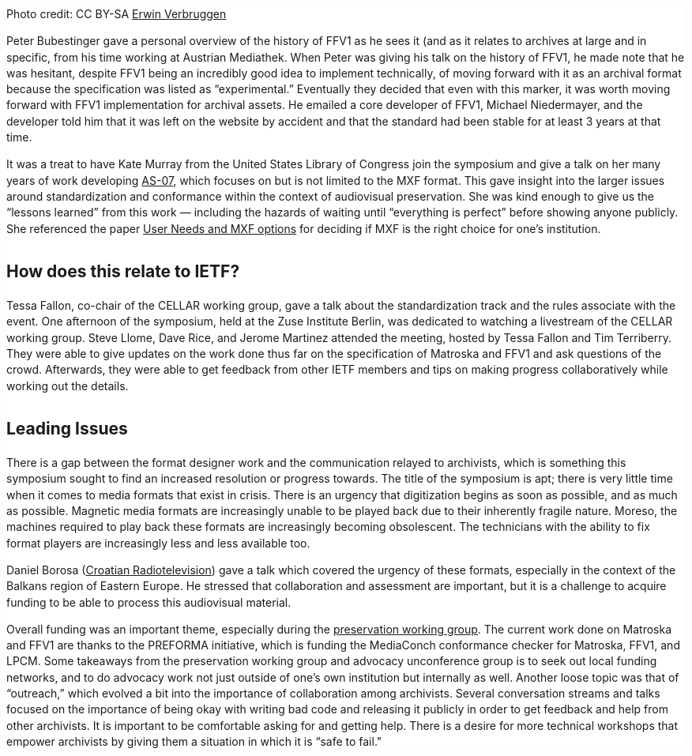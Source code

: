Photo credit: CC BY-SA [Erwin Verbruggen](https://www.flickr.com/photos/erwin_v/28284219252/)

Peter Bubestinger gave a personal overview of the history of FFV1 as he sees it (and as it relates to archives at large and in specific, from his time working at Austrian Mediathek. When Peter was giving his talk on the history of FFV1, he made note that he was hesitant, despite FFV1 being an incredibly good idea to implement technically, of moving forward with it as an archival format because the specification was listed as “experimental.” Eventually they decided that even with this marker, it was worth moving forward with FFV1 implementation for archival assets. He emailed a core developer of FFV1, Michael Niedermayer, and the developer told him that it was left on the website by accident and that the standard had been stable for at least 3 years at that time. 

It was a treat to have Kate Murray from the United States Library of Congress join the symposium and give a talk on her many years of work developing [AS-07](http://www.amwa.tv/projects/AS-07.shtml), which focuses on but is not limited to the MXF format. This gave insight into the larger issues around standardization and conformance within the context of audiovisual preservation. She was kind enough to give us the “lessons learned” from this work — including the hazards of waiting until “everything is perfect” before showing anyone publicly. She referenced the paper [User Needs and MXF options](https://t.co/8z57VwstrT) for deciding if MXF is the right choice for one’s institution.

## How does this relate to IETF?

Tessa Fallon, co-chair of the CELLAR working group, gave a talk about the standardization track and the rules associate with the event. One afternoon of the symposium, held at the Zuse Institute Berlin, was dedicated to watching a livestream of the CELLAR working group. Steve Llome, Dave Rice, and Jerome Martinez attended the meeting, hosted by Tessa Fallon and Tim Terriberry. They were able to give updates on the work done thus far on the specification of Matroska and FFV1 and ask questions of the crowd. Afterwards, they were able to get feedback from other IETF members and tips on making progress collaboratively while working out the details.

## Leading Issues

There is a gap between the format designer work and the communication relayed to archivists, which is something this symposium sought to find an increased resolution or progress towards.  The title of the symposium is apt; there is very little time when it comes to media formats that exist in crisis. There is an urgency that digitization begins as soon as possible, and as much as possible. Magnetic media formats are increasingly unable to be played back due to their inherently fragile nature. Moreso, the machines required to play back these formats are increasingly becoming obsolescent. The technicians with the ability to fix format players are increasingly less and less available too.

Daniel Borosa ([Croatian Radiotelevision](http://www.hrt.hr/)) gave a talk which covered the urgency of these formats, especially in the context of the Balkans region of Eastern Europe. He stressed that collaboration and assessment are important, but it is a challenge to acquire funding to be able to process this audiovisual material.

Overall funding was an important theme, especially during the [preservation working group](https://docs.google.com/document/d/1omcIEYAA5dpI3xBpxRYX13M1e7PL_2HmFSjaC0rpSZA/edit#). The current work done on Matroska and FFV1 are thanks to the PREFORMA initiative, which is funding the MediaConch conformance checker for Matroska, FFV1, and LPCM. Some takeaways from the preservation working group and advocacy unconference group is to seek out local funding networks, and to do advocacy work not just outside of one’s own institution but internally as well. Another loose topic was that of “outreach,” which evolved a bit into the importance of collaboration among archivists. Several conversation streams and talks focused on the importance of being okay with writing bad code and releasing it publicly in order to get feedback and help from other archivists. It is important to be comfortable asking for and getting help. There is a desire for more technical workshops that empower archivists by giving them a situation in which it is “safe to fail." 
